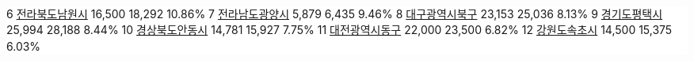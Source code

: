   <tr class="item">
    <td>6</td>
    <td><a href="/apt/전라북도남원시">전라북도남원시</a></td>
    <td>16,500</td>
    <td>18,292</td>
    <td>10.86%</td>
  </tr>

  <tr class="item">
    <td>7</td>
    <td><a href="/apt/전라남도광양시">전라남도광양시</a></td>
    <td>5,879</td>
    <td>6,435</td>
    <td>9.46%</td>
  </tr>

  <tr class="item">
    <td>8</td>
    <td><a href="/apt/대구광역시북구">대구광역시북구</a></td>
    <td>23,153</td>
    <td>25,036</td>
    <td>8.13%</td>
  </tr>

  <tr class="item">
    <td>9</td>
    <td><a href="/apt/경기도평택시">경기도평택시</a></td>
    <td>25,994</td>
    <td>28,188</td>
    <td>8.44%</td>
  </tr>

  <tr class="item">
    <td>10</td>
    <td><a href="/apt/경상북도안동시">경상북도안동시</a></td>
    <td>14,781</td>
    <td>15,927</td>
    <td>7.75%</td>
  </tr>

  <tr class="item">
    <td>11</td>
    <td><a href="/apt/대전광역시동구">대전광역시동구</a></td>
    <td>22,000</td>
    <td>23,500</td>
    <td>6.82%</td>
  </tr>

  <tr class="item">
    <td>12</td>
    <td><a href="/apt/강원도속초시">강원도속초시</a></td>
    <td>14,500</td>
    <td>15,375</td>
    <td>6.03%</td>
  </tr>
